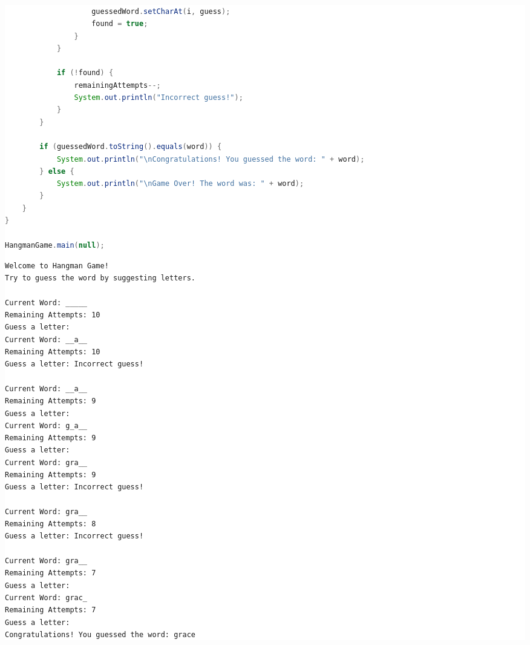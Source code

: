 ```Java
                    guessedWord.setCharAt(i, guess);
                    found = true;
                }
            }
            
            if (!found) {
                remainingAttempts--;
                System.out.println("Incorrect guess!");
            }
        }
        
        if (guessedWord.toString().equals(word)) {
            System.out.println("\nCongratulations! You guessed the word: " + word);
        } else {
            System.out.println("\nGame Over! The word was: " + word);
        }
    }
}

HangmanGame.main(null);
```

    Welcome to Hangman Game!
    Try to guess the word by suggesting letters.
    
    Current Word: _____
    Remaining Attempts: 10
    Guess a letter: 
    Current Word: __a__
    Remaining Attempts: 10
    Guess a letter: Incorrect guess!
    
    Current Word: __a__
    Remaining Attempts: 9
    Guess a letter: 
    Current Word: g_a__
    Remaining Attempts: 9
    Guess a letter: 
    Current Word: gra__
    Remaining Attempts: 9
    Guess a letter: Incorrect guess!
    
    Current Word: gra__
    Remaining Attempts: 8
    Guess a letter: Incorrect guess!
    
    Current Word: gra__
    Remaining Attempts: 7
    Guess a letter: 
    Current Word: grac_
    Remaining Attempts: 7
    Guess a letter: 
    Congratulations! You guessed the word: grace
